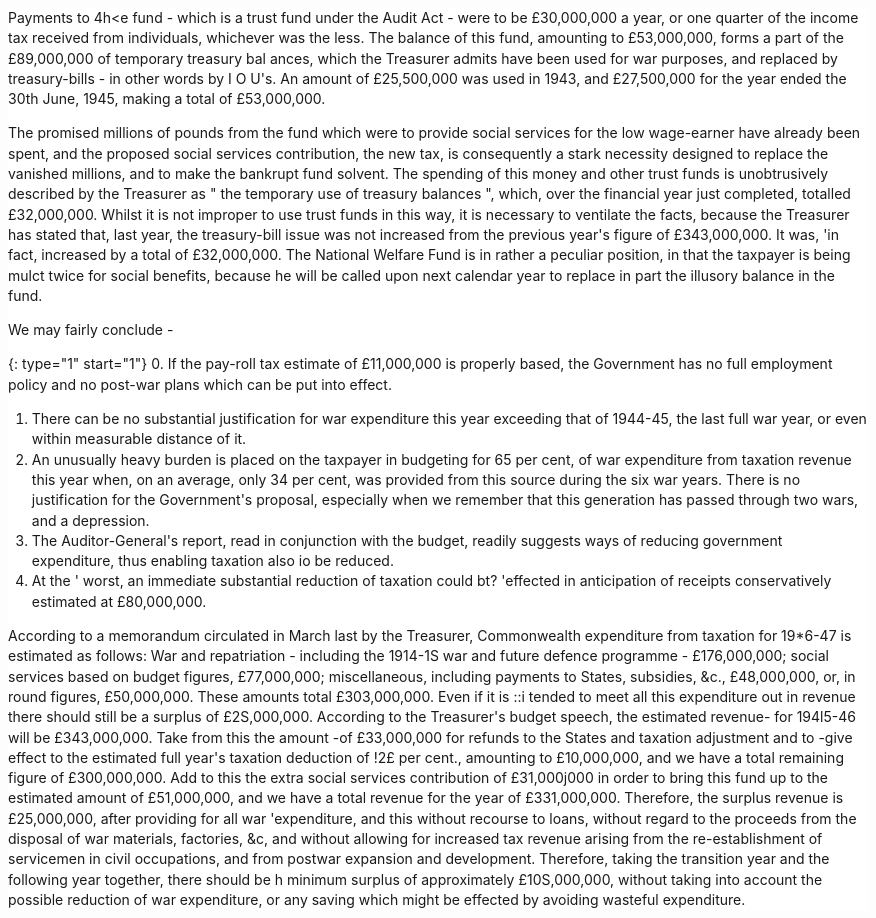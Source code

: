 Payments to 4h&lt;e fund - which  is  a trust fund under the Audit Act - were to be £30,000,000 a year, or one quarter of the income tax received from individuals, whichever was the less. The balance of this fund, amounting to £53,000,000, forms a part of the £89,000,000 of temporary treasury bal ances, which the Treasurer admits have been used for war purposes, and replaced by treasury-bills - in other words by I O U's. An amount of £25,500,000 was used in 1943, and £27,500,000 for the year ended the 30th June, 1945, making a total of £53,000,000. 

The promised millions of pounds from the fund which were to provide social services for the low wage-earner have already been spent, and the proposed social services contribution, the new tax, is consequently a stark necessity designed to replace the vanished millions, and to make the bankrupt fund solvent. The spending of this money and other trust funds is unobtrusively described by the Treasurer as " the temporary use of treasury balances ", which, over the financial year just completed, totalled £32,000,000. Whilst it is not improper to use trust funds in this way, it is necessary to ventilate the facts, because the Treasurer has stated that, last year, the treasury-bill issue was not increased from the previous year's figure of £343,000,000. It was, 'in fact, increased by a total of £32,000,000. The National Welfare Fund is in rather a peculiar position, in that the taxpayer is being mulct twice for social benefits, because he will be called upon next calendar year to replace in part the illusory balance in the fund. 

We may fairly conclude - 

{: type="1" start="1"}
0. If the pay-roll tax estimate of £11,000,000 is properly based, the Government has no full employment policy and no post-war plans which can be put into effect. 
1. There can be no substantial justification for war expenditure this year exceeding that of 1944-45, the last full war year, or even within measurable distance of it. 
2. An unusually heavy burden is placed on the taxpayer in budgeting for 65 per cent, of war expenditure from taxation revenue this year when, on an average, only 34 per cent, was provided from this source during the six war years. There is no justification for the Government's proposal, especially when we remember that this generation has passed through two wars, and a depression. 
3. The Auditor-General's report, read in conjunction with the budget, readily suggests ways of reducing government expenditure, thus enabling taxation also io be reduced. 
4. At the ' worst, an immediate substantial reduction of taxation could bt? 'effected in anticipation of receipts  conservatively  estimated at £80,000,000. 

According to a memorandum circulated in March last by the Treasurer, Commonwealth expenditure from taxation for 19*6-47 is estimated as follows: War and repatriation - including the 1914-1S war and future defence programme - £176,000,000; social services based on budget figures, £77,000,000; miscellaneous, including payments to States, subsidies, &amp;c., £48,000,000, or, in round figures, £50,000,000. These amounts total £303,000,000. Even if it is ::i tended to meet all this expenditure out in revenue there should still be a surplus of £2S,000,000. According to the Treasurer's budget speech, the estimated revenue- for 194l5-46 will be £343,000,000. Take from this the amount -of £33,000,000 for refunds to the States and taxation adjustment and to -give effect to the estimated full year's taxation deduction of !2£ per cent., amounting to £10,000,000, and we have a total remaining figure of £300,000,000. Add to this the extra social services contribution of £31,000j000 in order to bring this fund up to the estimated amount of £51,000,000, and we have a total revenue for the year of £331,000,000. Therefore, the surplus revenue is £25,000,000, after providing for all war 'expenditure, and this without recourse to loans, without regard to the proceeds from the disposal of war materials, factories, &amp;c, and without allowing for increased tax revenue arising from the re-establishment of servicemen in civil occupations, and from postwar expansion and development. Therefore, taking the transition year and the following year together, there should be h minimum surplus of approximately £10S,000,000, without taking into account the possible reduction of war expenditure, or any saving which might be effected by avoiding wasteful expenditure. 
